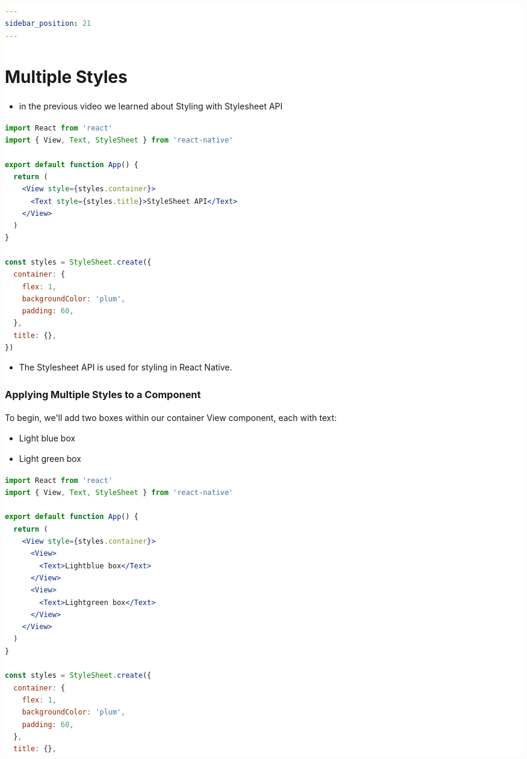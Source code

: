 ```yaml
---
sidebar_position: 21
---
```


# Multiple Styles

- in the previous video we learned about Styling with Stylesheet API

```jsx
import React from 'react'
import { View, Text, StyleSheet } from 'react-native'

export default function App() {
  return (
    <View style={styles.container}>
      <Text style={styles.title}>StyleSheet API</Text>
    </View>
  )
}

const styles = StyleSheet.create({
  container: {
    flex: 1,
    backgroundColor: 'plum',
    padding: 60,
  },
  title: {},
})
```

- The Stylesheet API is used for styling in React Native.

### Applying Multiple Styles to a Component

To begin, we'll add two boxes within our container View component, each with text:

- Light blue box

- Light green box

```jsx
import React from 'react'
import { View, Text, StyleSheet } from 'react-native'

export default function App() {
  return (
    <View style={styles.container}>
      <View>
        <Text>Lightblue box</Text>
      </View>
      <View>
        <Text>Lightgreen box</Text>
      </View>
    </View>
  )
}

const styles = StyleSheet.create({
  container: {
    flex: 1,
    backgroundColor: 'plum',
    padding: 60,
  },
  title: {},
```
